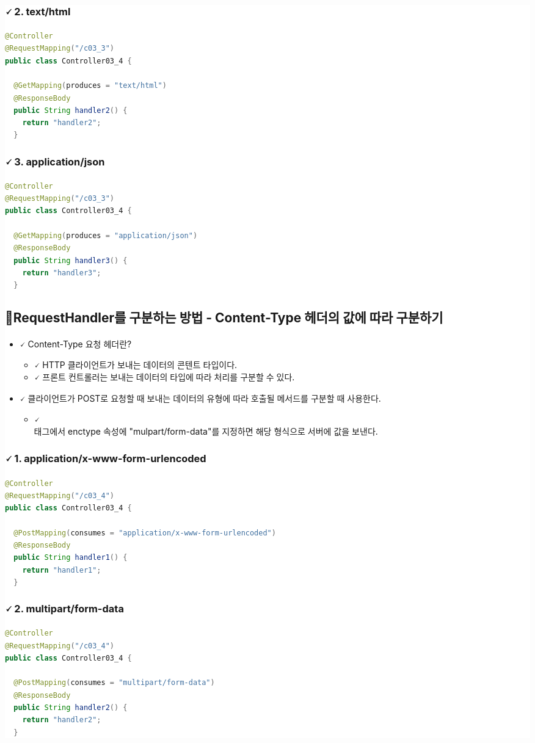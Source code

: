 ### 🗸 2. text/html
```java
@Controller
@RequestMapping("/c03_3")
public class Controller03_4 {

  @GetMapping(produces = "text/html")
  @ResponseBody
  public String handler2() {
    return "handler2";
  }
```

### 🗸 3. application/json
```java
@Controller
@RequestMapping("/c03_3")
public class Controller03_4 {

  @GetMapping(produces = "application/json")
  @ResponseBody
  public String handler3() {
    return "handler3";
  }
```


## 📌RequestHandler를 구분하는 방법 - Content-Type 헤더의 값에 따라 구분하기

- 🗸 Content-Type 요청 헤더란?
    - 🗸 HTTP 클라이언트가 보내는 데이터의 콘텐트 타입이다.
    - 🗸 프론트 컨트롤러는 보내는 데이터의 타입에 따라 처리를 구분할 수 있다.

- 🗸 클라이언트가 POST로 요청할 때 보내는 데이터의 유형에 따라 호출될 메서드를 구분할 때 사용한다.
    - 🗸 <form> 태그에서 enctype 속성에 "mulpart/form-data"를 지정하면 해당 형식으로 서버에 값을 보낸다.

### 🗸 1. application/x-www-form-urlencoded
```java
@Controller
@RequestMapping("/c03_4")
public class Controller03_4 {

  @PostMapping(consumes = "application/x-www-form-urlencoded")
  @ResponseBody
  public String handler1() {
    return "handler1";
  }
```

### 🗸 2. multipart/form-data
```java
@Controller
@RequestMapping("/c03_4")
public class Controller03_4 {

  @PostMapping(consumes = "multipart/form-data")
  @ResponseBody
  public String handler2() {
    return "handler2";
  }
```
